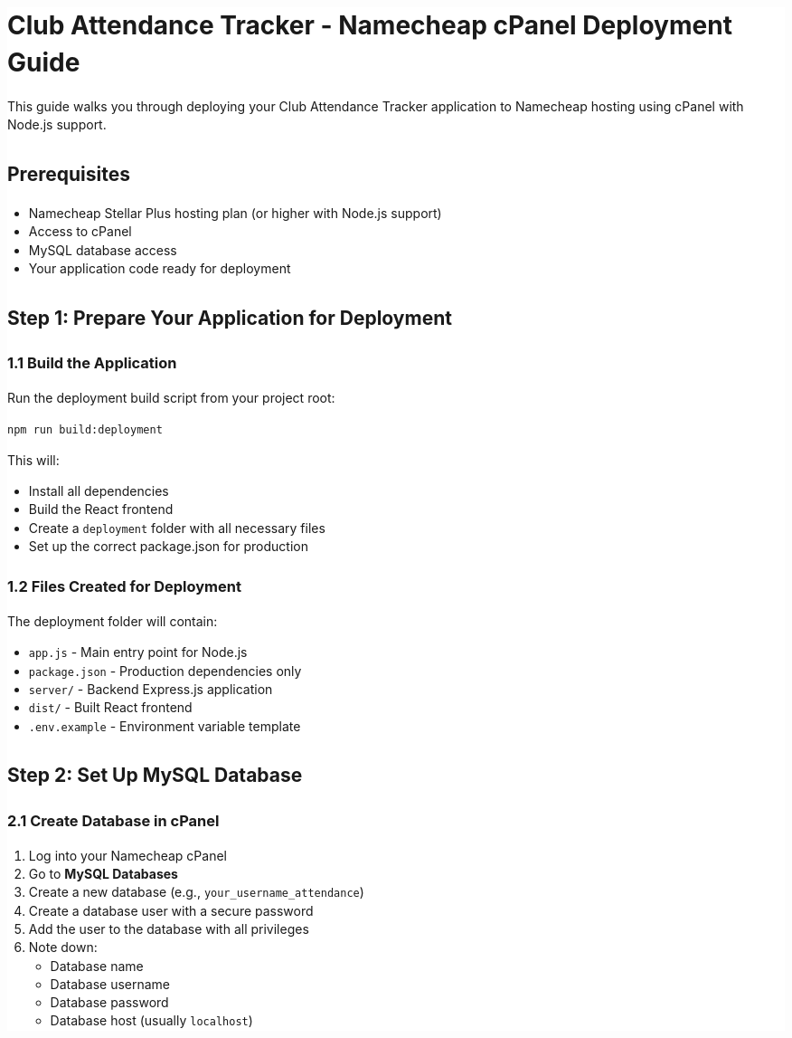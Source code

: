 # Club Attendance Tracker - Namecheap cPanel Deployment Guide

This guide walks you through deploying your Club Attendance Tracker application to Namecheap hosting using cPanel with Node.js support.

## Prerequisites

- Namecheap Stellar Plus hosting plan (or higher with Node.js support)
- Access to cPanel
- MySQL database access
- Your application code ready for deployment

## Step 1: Prepare Your Application for Deployment

### 1.1 Build the Application
Run the deployment build script from your project root:

```bash
npm run build:deployment
```

This will:
- Install all dependencies
- Build the React frontend
- Create a `deployment` folder with all necessary files
- Set up the correct package.json for production

### 1.2 Files Created for Deployment
The deployment folder will contain:
- `app.js` - Main entry point for Node.js
- `package.json` - Production dependencies only
- `server/` - Backend Express.js application
- `dist/` - Built React frontend
- `.env.example` - Environment variable template

## Step 2: Set Up MySQL Database

### 2.1 Create Database in cPanel
1. Log into your Namecheap cPanel
2. Go to **MySQL Databases**
3. Create a new database (e.g., `your_username_attendance`)
4. Create a database user with a secure password
5. Add the user to the database with all privileges
6. Note down:
   - Database name
   - Database username
   - Database password
   - Database host (usually `localhost`)
